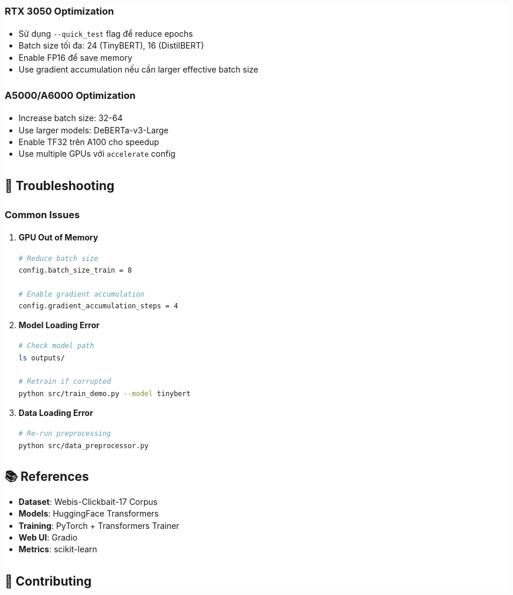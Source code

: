 ### RTX 3050 Optimization

- Sử dụng `--quick_test` flag để reduce epochs
- Batch size tối đa: 24 (TinyBERT), 16 (DistilBERT)
- Enable FP16 để save memory
- Use gradient accumulation nếu cần larger effective batch size

### A5000/A6000 Optimization

- Increase batch size: 32-64
- Use larger models: DeBERTa-v3-Large
- Enable TF32 trên A100 cho speedup
- Use multiple GPUs với `accelerate` config

## 🐛 Troubleshooting

### Common Issues

1. **GPU Out of Memory**
   ```bash
   # Reduce batch size
   config.batch_size_train = 8
   
   # Enable gradient accumulation
   config.gradient_accumulation_steps = 4
   ```

2. **Model Loading Error**
   ```bash
   # Check model path
   ls outputs/
   
   # Retrain if corrupted
   python src/train_demo.py --model tinybert
   ```

3. **Data Loading Error**
   ```bash
   # Re-run preprocessing
   python src/data_preprocessor.py
   ```

## 📚 References

- **Dataset**: Webis-Clickbait-17 Corpus
- **Models**: HuggingFace Transformers
- **Training**: PyTorch + Transformers Trainer
- **Web UI**: Gradio
- **Metrics**: scikit-learn

## 🤝 Contributing
